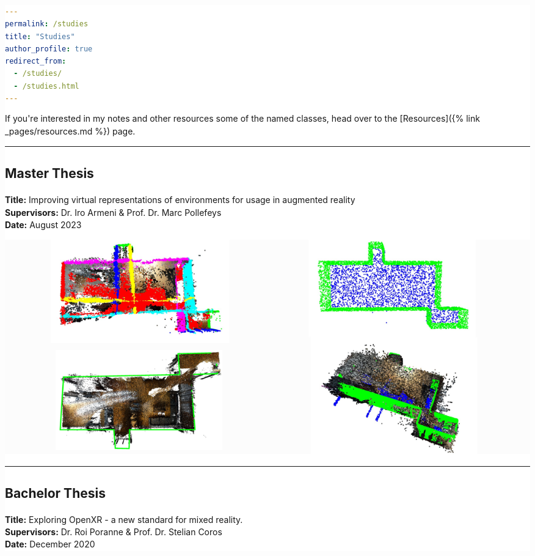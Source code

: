 ```yaml
---
permalink: /studies
title: "Studies"
author_profile: true
redirect_from:
  - /studies/
  - /studies.html
---
```


If you're interested in my notes and other resources some of the named classes, head over to the [Resources]({% link _pages/resources.md %}) page.

--------------

## Master Thesis

**Title:** Improving virtual representations of environments for usage in augmented reality<br>
**Supervisors:** Dr. Iro Armeni & Prof. Dr. Marc Pollefeys<br>
**Date:** August 2023

<img src="/images/teaser_msc.png" width="100%">

--------------

## Bachelor Thesis

**Title:** Exploring OpenXR - a new standard for mixed reality.<br>
**Supervisors:** Dr. Roi Poranne & Prof. Dr. Stelian Coros<br>
**Date:** December 2020

